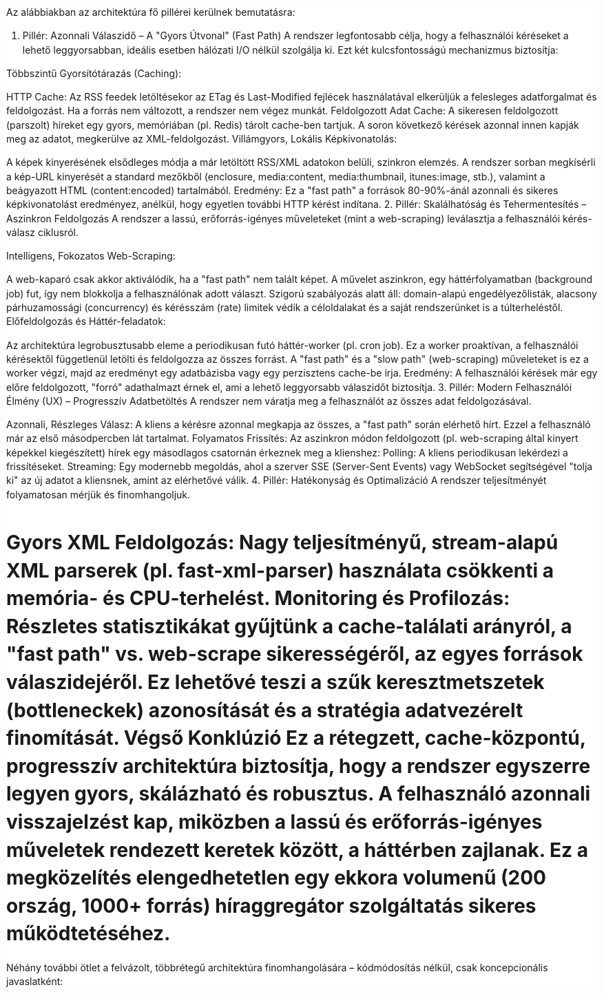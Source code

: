 Az alábbiakban az architektúra fő pillérei kerülnek bemutatásra:

1. Pillér: Azonnali Válaszidő – A "Gyors Útvonal" (Fast Path)
   A rendszer legfontosabb célja, hogy a felhasználói kéréseket a lehető leggyorsabban, ideális esetben hálózati I/O nélkül szolgálja ki. Ezt két kulcsfontosságú mechanizmus biztosítja:

Többszintű Gyorsítótárazás (Caching):

HTTP Cache: Az RSS feedek letöltésekor az ETag és Last-Modified fejlécek használatával elkerüljük a felesleges adatforgalmat és feldolgozást. Ha a forrás nem változott, a rendszer nem végez munkát.
Feldolgozott Adat Cache: A sikeresen feldolgozott (parszolt) híreket egy gyors, memóriában (pl. Redis) tárolt cache-ben tartjuk. A soron következő kérések azonnal innen kapják meg az adatot, megkerülve az XML-feldolgozást.
Villámgyors, Lokális Képkivonatolás:

A képek kinyerésének elsődleges módja a már letöltött RSS/XML adatokon belüli, szinkron elemzés. A rendszer sorban megkísérli a kép-URL kinyerését a standard mezőkből (enclosure, media:content, media:thumbnail, itunes:image, stb.), valamint a beágyazott HTML (content:encoded) tartalmából.
Eredmény: Ez a "fast path" a források 80-90%-ánál azonnali és sikeres képkivonatolást eredményez, anélkül, hogy egyetlen további HTTP kérést indítana. 2. Pillér: Skalálhatóság és Tehermentesítés – Aszinkron Feldolgozás
A rendszer a lassú, erőforrás-igényes műveleteket (mint a web-scraping) leválasztja a felhasználói kérés-válasz ciklusról.

Intelligens, Fokozatos Web-Scraping:

A web-kaparó csak akkor aktiválódik, ha a "fast path" nem talált képet.
A művelet aszinkron, egy háttérfolyamatban (background job) fut, így nem blokkolja a felhasználónak adott választ.
Szigorú szabályozás alatt áll: domain-alapú engedélyezőlisták, alacsony párhuzamossági (concurrency) és kérésszám (rate) limitek védik a céloldalakat és a saját rendszerünket is a túlterheléstől.
Előfeldolgozás és Háttér-feladatok:

Az architektúra legrobusztusabb eleme a periodikusan futó háttér-worker (pl. cron job). Ez a worker proaktívan, a felhasználói kérésektől függetlenül letölti és feldolgozza az összes forrást.
A "fast path" és a "slow path" (web-scraping) műveleteket is ez a worker végzi, majd az eredményt egy adatbázisba vagy egy perzisztens cache-be írja.
Eredmény: A felhasználói kérések már egy előre feldolgozott, "forró" adathalmazt érnek el, ami a lehető leggyorsabb válaszidőt biztosítja. 3. Pillér: Modern Felhasználói Élmény (UX) – Progresszív Adatbetöltés
A rendszer nem váratja meg a felhasználót az összes adat feldolgozásával.

Azonnali, Részleges Válasz: A kliens a kérésre azonnal megkapja az összes, a "fast path" során elérhető hírt. Ezzel a felhasználó már az első másodpercben lát tartalmat.
Folyamatos Frissítés: Az aszinkron módon feldolgozott (pl. web-scraping által kinyert képekkel kiegészített) hírek egy másodlagos csatornán érkeznek meg a klienshez:
Polling: A kliens periodikusan lekérdezi a frissítéseket.
Streaming: Egy modernebb megoldás, ahol a szerver SSE (Server-Sent Events) vagy WebSocket segítségével "tolja ki" az új adatot a kliensnek, amint az elérhetővé válik. 4. Pillér: Hatékonyság és Optimalizáció
A rendszer teljesítményét folyamatosan mérjük és finomhangoljuk.

Gyors XML Feldolgozás: Nagy teljesítményű, stream-alapú XML parserek (pl. fast-xml-parser) használata csökkenti a memória- és CPU-terhelést.
Monitoring és Profilozás: Részletes statisztikákat gyűjtünk a cache-találati arányról, a "fast path" vs. web-scrape sikerességéről, az egyes források válaszidejéről. Ez lehetővé teszi a szűk keresztmetszetek (bottleneckek) azonosítását és a stratégia adatvezérelt finomítását.
Végső Konklúzió
Ez a rétegzett, cache-központú, progresszív architektúra biztosítja, hogy a rendszer egyszerre legyen gyors, skálázható és robusztus. A felhasználó azonnali visszajelzést kap, miközben a lassú és erőforrás-igényes műveletek rendezett keretek között, a háttérben zajlanak. Ez a megközelítés elengedhetetlen egy ekkora volumenű (200 ország, 1000+ forrás) híraggregátor szolgáltatás sikeres működtetéséhez.
===========================================
Néhány további ötlet a felvázolt, többrétegű architektúra finomhangolására – kódmódosítás nélkül, csak koncepcionális javaslatként:
